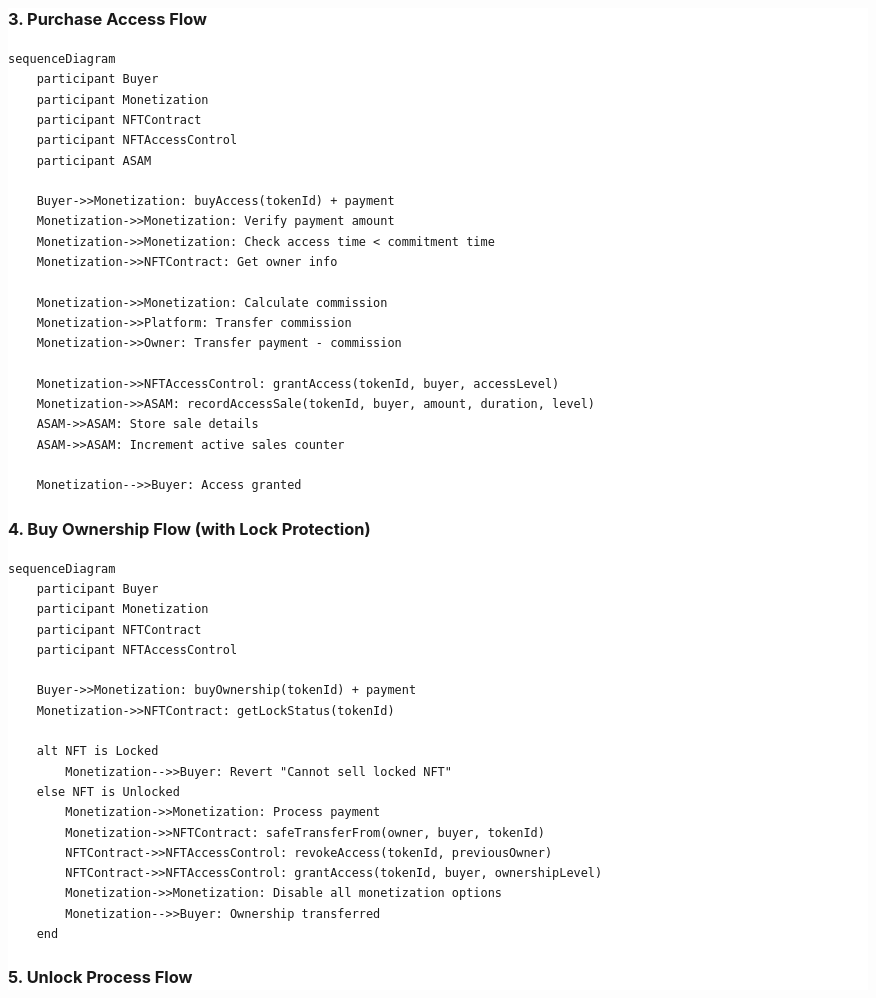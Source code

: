 ### 3. Purchase Access Flow

```mermaid
sequenceDiagram
    participant Buyer
    participant Monetization
    participant NFTContract
    participant NFTAccessControl
    participant ASAM
    
    Buyer->>Monetization: buyAccess(tokenId) + payment
    Monetization->>Monetization: Verify payment amount
    Monetization->>Monetization: Check access time < commitment time
    Monetization->>NFTContract: Get owner info
    
    Monetization->>Monetization: Calculate commission
    Monetization->>Platform: Transfer commission
    Monetization->>Owner: Transfer payment - commission
    
    Monetization->>NFTAccessControl: grantAccess(tokenId, buyer, accessLevel)
    Monetization->>ASAM: recordAccessSale(tokenId, buyer, amount, duration, level)
    ASAM->>ASAM: Store sale details
    ASAM->>ASAM: Increment active sales counter
    
    Monetization-->>Buyer: Access granted
```

### 4. Buy Ownership Flow (with Lock Protection)

```mermaid
sequenceDiagram
    participant Buyer
    participant Monetization
    participant NFTContract
    participant NFTAccessControl
    
    Buyer->>Monetization: buyOwnership(tokenId) + payment
    Monetization->>NFTContract: getLockStatus(tokenId)
    
    alt NFT is Locked
        Monetization-->>Buyer: Revert "Cannot sell locked NFT"
    else NFT is Unlocked
        Monetization->>Monetization: Process payment
        Monetization->>NFTContract: safeTransferFrom(owner, buyer, tokenId)
        NFTContract->>NFTAccessControl: revokeAccess(tokenId, previousOwner)
        NFTContract->>NFTAccessControl: grantAccess(tokenId, buyer, ownershipLevel)
        Monetization->>Monetization: Disable all monetization options
        Monetization-->>Buyer: Ownership transferred
    end
```

### 5. Unlock Process Flow
